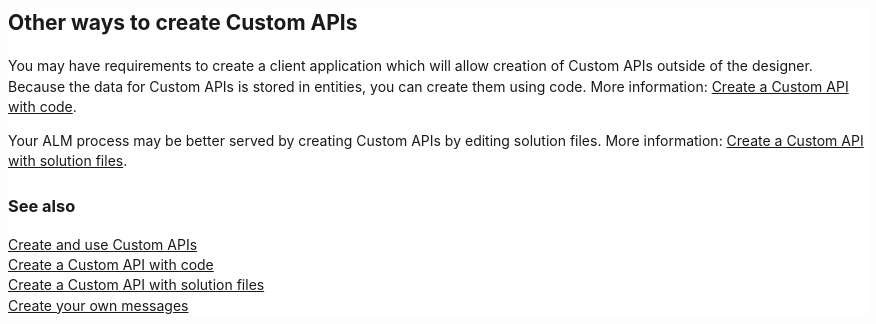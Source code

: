 ## Other ways to create Custom APIs

You may have requirements to create a client application which will allow creation of Custom APIs outside of the designer. Because the data for Custom APIs is stored in entities, you can create them using code. More information: [Create a Custom API with code](create-custom-api-with-code.md).

Your ALM process may be better served by creating Custom APIs by editing solution files. More information: [Create a Custom API with solution files](create-custom-api-solution.md).

### See also

[Create and use Custom APIs](custom-api.md)<br />
[Create a Custom API with code](create-custom-api-with-code.md)<br />
[Create a Custom API with solution files](create-custom-api-solution.md)<br />
[Create your own messages](custom-actions.md)<br />

